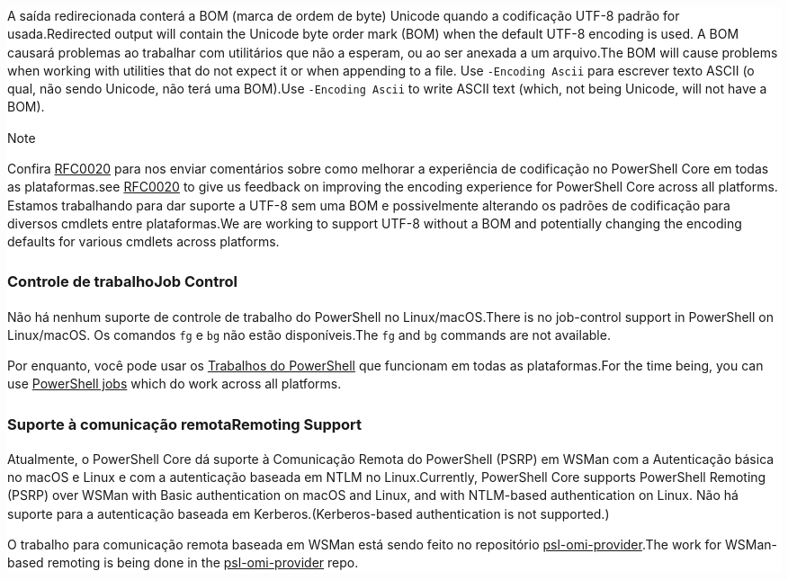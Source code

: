 <span data-ttu-id="b0b7d-153">A saída redirecionada conterá a BOM (marca de ordem de byte) Unicode quando a codificação UTF-8 padrão for usada.</span><span class="sxs-lookup"><span data-stu-id="b0b7d-153">Redirected output will contain the Unicode byte order mark (BOM) when the default UTF-8 encoding is used.</span></span> <span data-ttu-id="b0b7d-154">A BOM causará problemas ao trabalhar com utilitários que não a esperam, ou ao ser anexada a um arquivo.</span><span class="sxs-lookup"><span data-stu-id="b0b7d-154">The BOM will cause problems when working with utilities that do not expect it or when appending to a file.</span></span> <span data-ttu-id="b0b7d-155">Use `-Encoding Ascii` para escrever texto ASCII (o qual, não sendo Unicode, não terá uma BOM).</span><span class="sxs-lookup"><span data-stu-id="b0b7d-155">Use `-Encoding Ascii` to write ASCII text (which, not being Unicode, will not have a BOM).</span></span>

> [!Note]
> <span data-ttu-id="b0b7d-156">Confira [RFC0020](https://github.com/PowerShell/PowerShell-RFC/issues/71) para nos enviar comentários sobre como melhorar a experiência de codificação no PowerShell Core em todas as plataformas.</span><span class="sxs-lookup"><span data-stu-id="b0b7d-156">see [RFC0020](https://github.com/PowerShell/PowerShell-RFC/issues/71) to give us feedback on improving the encoding experience for PowerShell Core across all platforms.</span></span> <span data-ttu-id="b0b7d-157">Estamos trabalhando para dar suporte a UTF-8 sem uma BOM e possivelmente alterando os padrões de codificação para diversos cmdlets entre plataformas.</span><span class="sxs-lookup"><span data-stu-id="b0b7d-157">We are working to support UTF-8 without a BOM and potentially changing the encoding defaults for various cmdlets across platforms.</span></span>

### <a name="job-control"></a><span data-ttu-id="b0b7d-158">Controle de trabalho</span><span class="sxs-lookup"><span data-stu-id="b0b7d-158">Job Control</span></span>

<span data-ttu-id="b0b7d-159">Não há nenhum suporte de controle de trabalho do PowerShell no Linux/macOS.</span><span class="sxs-lookup"><span data-stu-id="b0b7d-159">There is no job-control support in PowerShell on Linux/macOS.</span></span>
<span data-ttu-id="b0b7d-160">Os comandos `fg` e `bg` não estão disponíveis.</span><span class="sxs-lookup"><span data-stu-id="b0b7d-160">The `fg` and `bg` commands are not available.</span></span>

<span data-ttu-id="b0b7d-161">Por enquanto, você pode usar os [Trabalhos do PowerShell](/powershell/module/microsoft.powershell.core/about/about_jobs) que funcionam em todas as plataformas.</span><span class="sxs-lookup"><span data-stu-id="b0b7d-161">For the time being, you can use [PowerShell jobs](/powershell/module/microsoft.powershell.core/about/about_jobs) which do work across all platforms.</span></span>

### <a name="remoting-support"></a><span data-ttu-id="b0b7d-162">Suporte à comunicação remota</span><span class="sxs-lookup"><span data-stu-id="b0b7d-162">Remoting Support</span></span>

<span data-ttu-id="b0b7d-163">Atualmente, o PowerShell Core dá suporte à Comunicação Remota do PowerShell (PSRP) em WSMan com a Autenticação básica no macOS e Linux e com a autenticação baseada em NTLM no Linux.</span><span class="sxs-lookup"><span data-stu-id="b0b7d-163">Currently, PowerShell Core supports PowerShell Remoting (PSRP) over WSMan with Basic authentication on macOS and Linux, and with NTLM-based authentication on Linux.</span></span> <span data-ttu-id="b0b7d-164">Não há suporte para a autenticação baseada em Kerberos.</span><span class="sxs-lookup"><span data-stu-id="b0b7d-164">(Kerberos-based authentication is not supported.)</span></span>

<span data-ttu-id="b0b7d-165">O trabalho para comunicação remota baseada em WSMan está sendo feito no repositório [psl-omi-provider](https://github.com/PowerShell/psl-omi-provider).</span><span class="sxs-lookup"><span data-stu-id="b0b7d-165">The work for WSMan-based remoting is being done in the [psl-omi-provider](https://github.com/PowerShell/psl-omi-provider) repo.</span></span>
